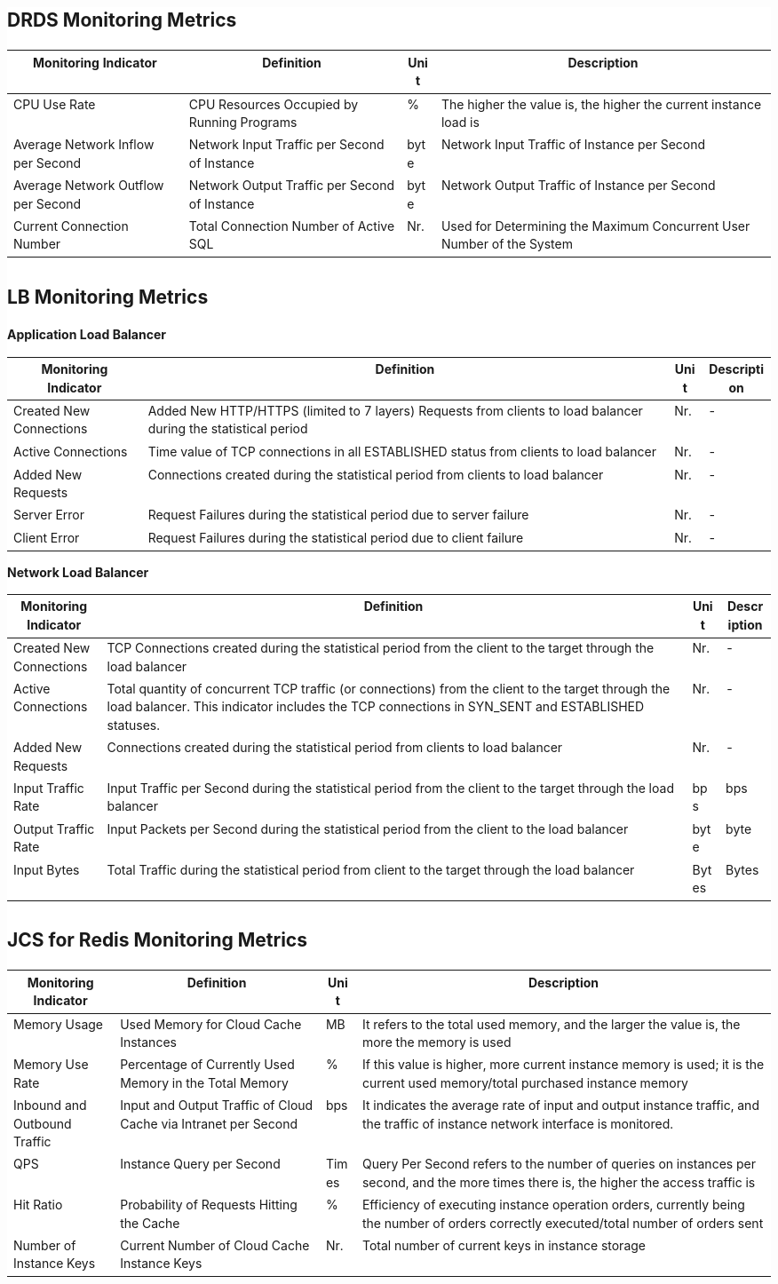 ## DRDS Monitoring Metrics
Monitoring Indicator | Definition | Unit |Description
---|---|---|---
CPU Use Rate|CPU Resources Occupied by Running Programs	|%|	The higher the value is, the higher the current instance load is
Average Network Inflow per Second|Network Input Traffic per Second of Instance	|byte|	Network Input Traffic of Instance per Second
Average Network Outflow per Second|Network Output Traffic per Second of Instance	|byte|	Network Output Traffic of Instance per Second
Current Connection Number|Total Connection Number of Active SQL	|Nr.|	Used for Determining the Maximum Concurrent User Number of the System

## LB Monitoring Metrics
**Application Load Balancer**

Monitoring Indicator | Definition | Unit |Description
---|---|---|---
Created New Connections|Added New HTTP/HTTPS (limited to 7 layers) Requests from clients to load balancer during the statistical period	|Nr.|-
Active Connections|Time value of TCP connections in all ESTABLISHED status from clients to load balancer	|Nr.|	-
Added New Requests|Connections created during the statistical period from clients to load balancer	|Nr.|	-
Server Error|Request Failures during the statistical period due to server failure	|Nr.|	-
Client Error|Request Failures during the statistical period due to client failure	|Nr.|	-

**Network Load Balancer**

Monitoring Indicator | Definition | Unit |Description
---|---|---|---
Created New Connections|TCP Connections created during the statistical period from the client to the target through the load balancer	|Nr.|	-
Active Connections|Total quantity of concurrent TCP traffic (or connections) from the client to the target through the load balancer. This indicator includes the TCP connections in SYN_SENT and ESTABLISHED statuses.	|Nr.|	-
Added New Requests|Connections created during the statistical period from clients to load balancer	|Nr.|	-
Input Traffic Rate|Input Traffic per Second during the statistical period from the client to the target through the load balancer|bps|bps|	-
Output Traffic Rate| Input Packets per Second during the statistical period from the client to the load balancer|byte|byte|	-
Input Bytes|Total Traffic during the statistical period from client to the target through the load balancer|Bytes|Bytes|	-


## JCS for Redis Monitoring Metrics

Monitoring Indicator | Definition | Unit |Description
---|---|---|---
Memory Usage|Used Memory for Cloud Cache Instances |MB|	It refers to the total used memory, and the larger the value is, the more the memory is used
Memory Use Rate|Percentage of Currently Used Memory in the Total Memory	|%|	If this value is higher, more current instance memory is used; it is the current used memory/total purchased instance memory
Inbound and Outbound Traffic|Input and Output Traffic of Cloud Cache via Intranet per Second	|bps|	It indicates the average rate of input and output instance traffic, and the traffic of instance network interface is monitored.
QPS|Instance Query per Second	|Times|	Query Per Second refers to the number of queries on instances per second, and the more times there is, the higher the access traffic is
Hit Ratio|Probability of Requests Hitting the Cache	|%|	Efficiency of executing instance operation orders, currently being the number of orders correctly executed/total number of orders sent
Number of Instance Keys|Current Number of Cloud Cache Instance Keys|Nr.|	Total number of current keys in instance storage
